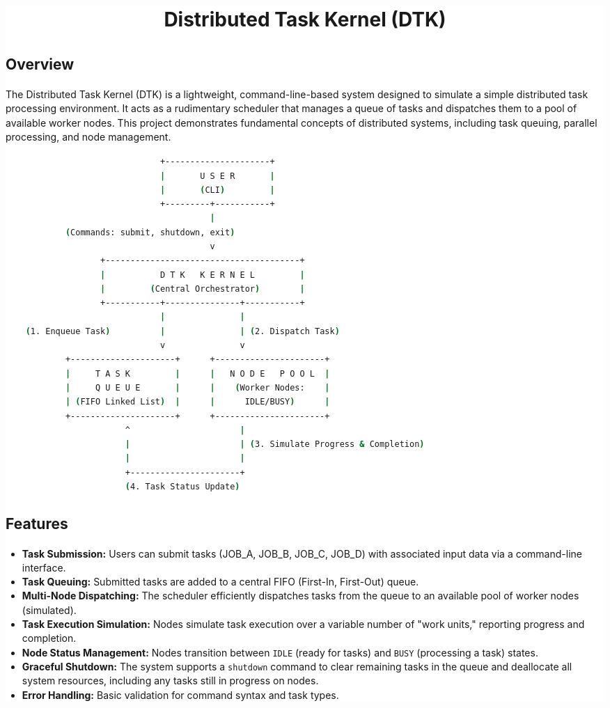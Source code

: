 <h1 align="center"> Distributed Task Kernel (DTK)</h1>

## Overview

The Distributed Task Kernel (DTK) is a lightweight, command-line-based system designed to simulate a simple distributed task processing environment. It acts as a rudimentary scheduler that manages a queue of tasks and dispatches them to a pool of available worker nodes. This project demonstrates fundamental concepts of distributed systems, including task queuing, parallel processing, and node management.

```bash
                               +---------------------+
                               |       U S E R       |
                               |       (CLI)         |
                               +---------+-----------+
                                         |
            (Commands: submit, shutdown, exit)
                                         v
                   +---------------------------------------+
                   |           D T K   K E R N E L         |
                   |         (Central Orchestrator)        |
                   +-----------+---------------+-----------+
                               |               |
    (1. Enqueue Task)          |               | (2. Dispatch Task)
                               v               v
            +---------------------+      +----------------------+
            |     T A S K         |      |   N O D E   P O O L  |
            |     Q U E U E       |      |    (Worker Nodes:    | 
            | (FIFO Linked List)  |      |      IDLE/BUSY)      |
            +---------------------+      +----------------------+
                        ^                      |
                        |                      | (3. Simulate Progress & Completion)
                        |                      |
                        +----------------------+
                        (4. Task Status Update)
```

## Features

* **Task Submission:** Users can submit tasks (JOB\_A, JOB\_B, JOB\_C, JOB\_D) with associated input data via a command-line interface.
* **Task Queuing:** Submitted tasks are added to a central FIFO (First-In, First-Out) queue.
* **Multi-Node Dispatching:** The scheduler efficiently dispatches tasks from the queue to an available pool of worker nodes (simulated).
* **Task Execution Simulation:** Nodes simulate task execution over a variable number of "work units," reporting progress and completion.
* **Node Status Management:** Nodes transition between `IDLE` (ready for tasks) and `BUSY` (processing a task) states.
* **Graceful Shutdown:** The system supports a `shutdown` command to clear remaining tasks in the queue and deallocate all system resources, including any tasks still in progress on nodes.
* **Error Handling:** Basic validation for command syntax and task types.
